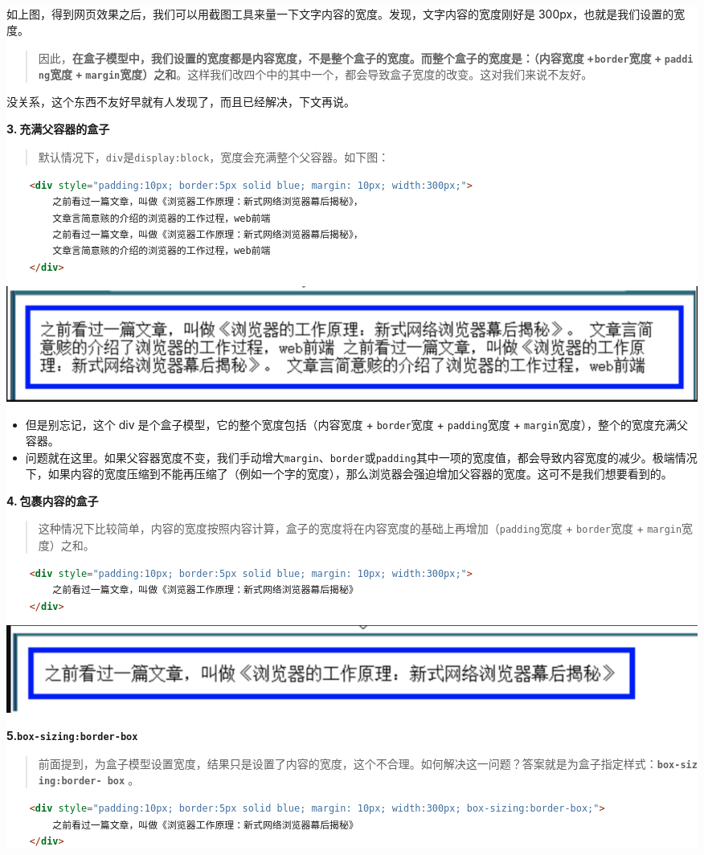 如上图，得到网页效果之后，我们可以用截图工具来量一下文字内容的宽度。发现，文字内容的宽度刚好是 300px，也就是我们设置的宽度。

> 因此，**在盒子模型中，我们设置的宽度都是内容宽度，不是整个盒子的宽度。而整个盒子的宽度是：（内容宽度 +`border`宽度 +
> `padding`宽度 + `margin`宽度）之和**。这样我们改四个中的其中一个，都会导致盒子宽度的改变。这对我们来说不友好。

没关系，这个东西不友好早就有人发现了，而且已经解决，下文再说。

**3\. 充满父容器的盒子**

> 默认情况下，`div`是`display:block`，宽度会充满整个父容器。如下图：
```html
    <div style="padding:10px; border:5px solid blue; margin: 10px; width:300px;">
        之前看过一篇文章，叫做《浏览器工作原理：新式网络浏览器幕后揭秘》，
        文章言简意赅的介绍的浏览器的工作过程，web前端
        之前看过一篇文章，叫做《浏览器工作原理：新式网络浏览器幕后揭秘》，
        文章言简意赅的介绍的浏览器的工作过程，web前端
    </div>
```

![](/images/s_poetries_work_gitee_2020_07_guide_4.png)

  * 但是别忘记，这个 div 是个盒子模型，它的整个宽度包括（内容宽度 + `border`宽度 + `padding`宽度 + `margin`宽度），整个的宽度充满父容器。
  * 问题就在这里。如果父容器宽度不变，我们手动增大`margin`、`border`或`padding`其中一项的宽度值，都会导致内容宽度的减少。极端情况下，如果内容的宽度压缩到不能再压缩了（例如一个字的宽度），那么浏览器会强迫增加父容器的宽度。这可不是我们想要看到的。

**4\. 包裹内容的盒子**

> 这种情况下比较简单，内容的宽度按照内容计算，盒子的宽度将在内容宽度的基础上再增加（`padding`宽度 + `border`宽度 +
> `margin`宽度）之和。
```html
    <div style="padding:10px; border:5px solid blue; margin: 10px; width:300px;">
        之前看过一篇文章，叫做《浏览器工作原理：新式网络浏览器幕后揭秘》
    </div>
```

![](/images/s_poetries_work_gitee_2020_07_guide_5.png)

**5.`box-sizing:border-box`**

> 前面提到，为盒子模型设置宽度，结果只是设置了内容的宽度，这个不合理。如何解决这一问题？答案就是为盒子指定样式：**`box-sizing:border-
> box`** 。
```html
    <div style="padding:10px; border:5px solid blue; margin: 10px; width:300px; box-sizing:border-box;">
        之前看过一篇文章，叫做《浏览器工作原理：新式网络浏览器幕后揭秘》
    </div>
```
